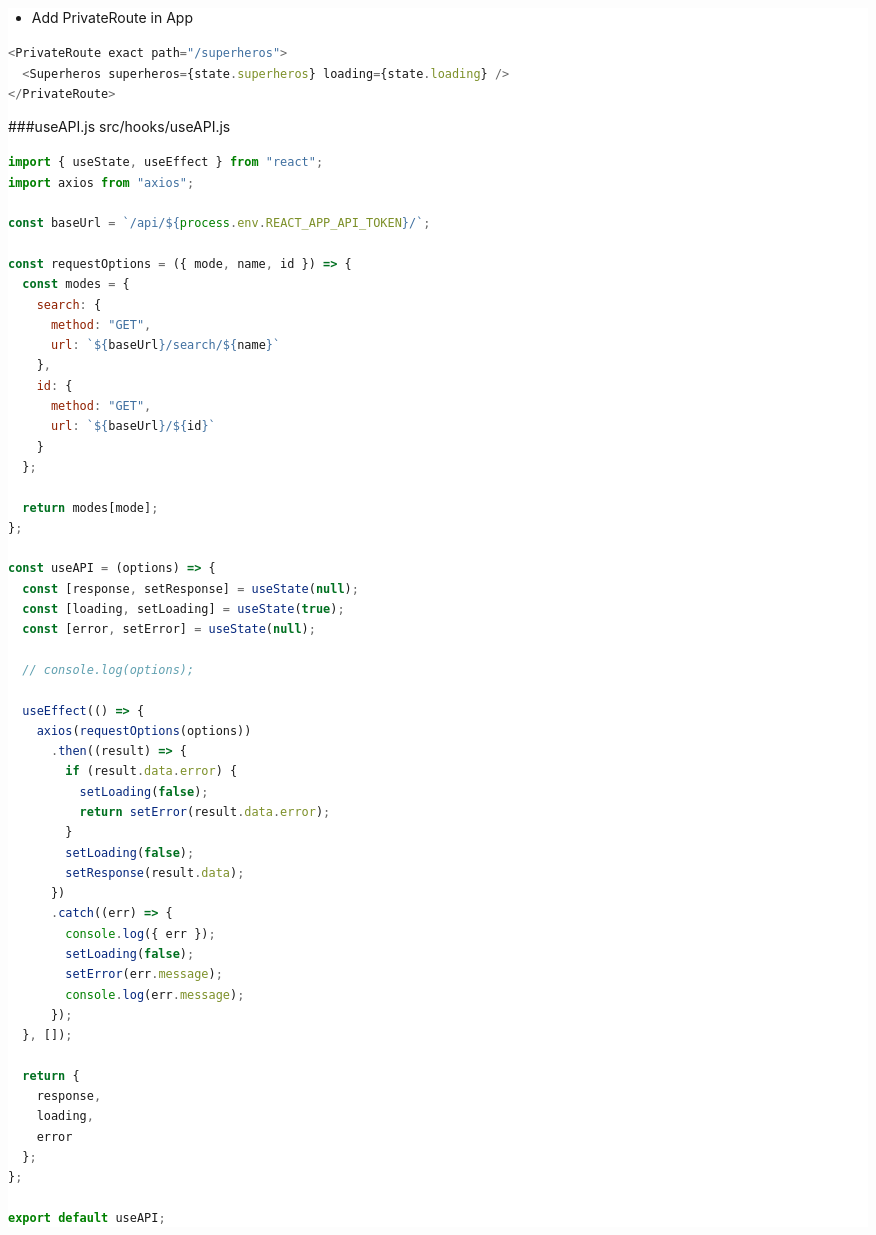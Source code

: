 - Add PrivateRoute in App

```js
<PrivateRoute exact path="/superheros">
  <Superheros superheros={state.superheros} loading={state.loading} />
</PrivateRoute>
```

###useAPI.js src/hooks/useAPI.js

```js
import { useState, useEffect } from "react";
import axios from "axios";

const baseUrl = `/api/${process.env.REACT_APP_API_TOKEN}/`;

const requestOptions = ({ mode, name, id }) => {
  const modes = {
    search: {
      method: "GET",
      url: `${baseUrl}/search/${name}`
    },
    id: {
      method: "GET",
      url: `${baseUrl}/${id}`
    }
  };

  return modes[mode];
};

const useAPI = (options) => {
  const [response, setResponse] = useState(null);
  const [loading, setLoading] = useState(true);
  const [error, setError] = useState(null);

  // console.log(options);

  useEffect(() => {
    axios(requestOptions(options))
      .then((result) => {
        if (result.data.error) {
          setLoading(false);
          return setError(result.data.error);
        }
        setLoading(false);
        setResponse(result.data);
      })
      .catch((err) => {
        console.log({ err });
        setLoading(false);
        setError(err.message);
        console.log(err.message);
      });
  }, []);

  return {
    response,
    loading,
    error
  };
};

export default useAPI;
```
